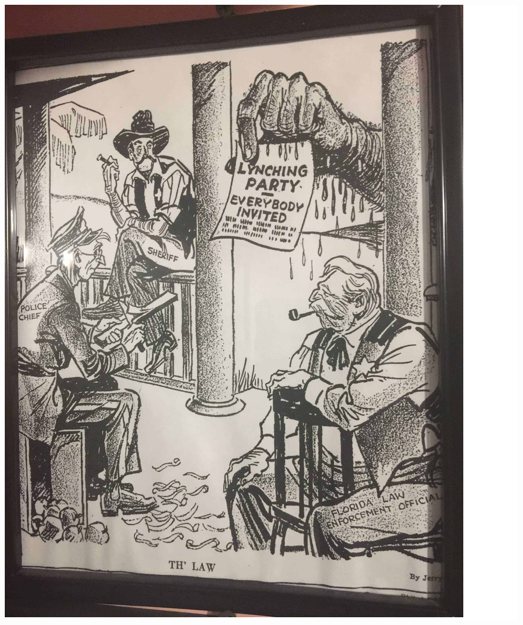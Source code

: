 <picture>
  <source srcset="/img/black wax museum (60).webp" type="image/webp">
  <source srcset="/img/black wax museum (60).jpg" type="image/jpeg">
<img src="/img/black wax museum (60).jpg">
</picture>
<br>
